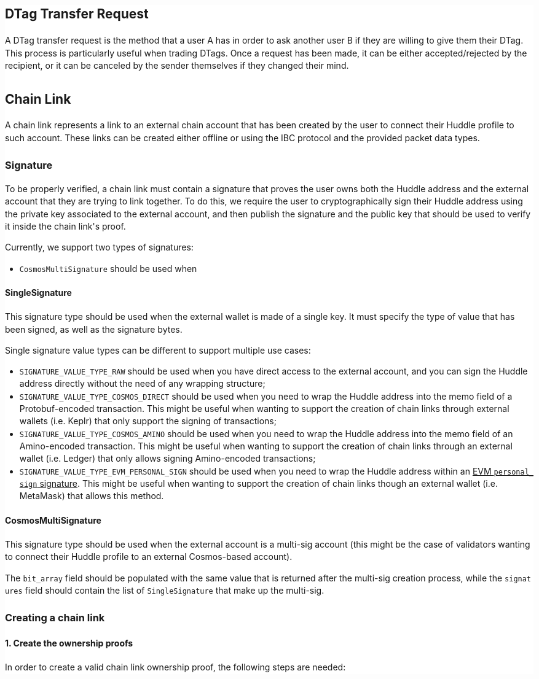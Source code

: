 ## DTag Transfer Request
A DTag transfer request is the method that a user A has in order to ask another user B if they are willing to give them their DTag. This process is particularly useful when trading DTags. Once a request has been made, it can be either accepted/rejected by the recipient, or it can be canceled by the sender themselves if they changed their mind.

## Chain Link
A chain link represents a link to an external chain account that has been created by the user to connect their Huddle profile to such account. These links can be created either offline or using the IBC protocol and the provided packet data types.

### Signature
To be properly verified, a chain link must contain a signature that proves the user owns both the Huddle address and the external account that they are trying to link together. To do this, we require the user to cryptographically sign their Huddle address using the private key associated to the external account, and then publish the signature and the public key that should be used to verify it inside the chain link's proof. 

Currently, we support two types of signatures: 

- `CosmosMultiSignature` should be used when 

#### SingleSignature
This signature type should be used when the external wallet is made of a single key. It must specify the type of value that has been signed, as well as the signature bytes. 

Single signature value types can be different to support multiple use cases: 
- `SIGNATURE_VALUE_TYPE_RAW` should be used when you have direct access to the external account, and you can sign the Huddle address directly without the need of any wrapping structure;
- `SIGNATURE_VALUE_TYPE_COSMOS_DIRECT` should be used when you need to wrap the Huddle address into the memo field of a Protobuf-encoded transaction. This might be useful when wanting to support the creation of chain links through external wallets (i.e. Keplr) that only support the signing of transactions;
- `SIGNATURE_VALUE_TYPE_COSMOS_AMINO` should be used when you need to wrap the Huddle address into the memo field of an Amino-encoded transaction. This might be useful when wanting to support the creation of chain links through an external wallet (i.e. Ledger) that only allows signing Amino-encoded transactions;
- `SIGNATURE_VALUE_TYPE_EVM_PERSONAL_SIGN` should be used when you need to wrap the Huddle address within an [EVM `personal_sign` signature](https://github.com/ethereum/go-ethereum/pull/2940). This might be useful when wanting to support the creation of chain links though an external wallet (i.e. MetaMask) that allows this method.

#### CosmosMultiSignature
This signature type should be used when the external account is a multi-sig account (this might be the case of validators wanting to connect their Huddle profile to an external Cosmos-based account).

The `bit_array` field should be populated with the same value that is returned after the multi-sig creation process, while the `signatures` field should contain the list of `SingleSignature` that make up the multi-sig.

### Creating a chain link
#### 1. Create the ownership proofs
In order to create a valid chain link ownership proof, the following steps are needed:
